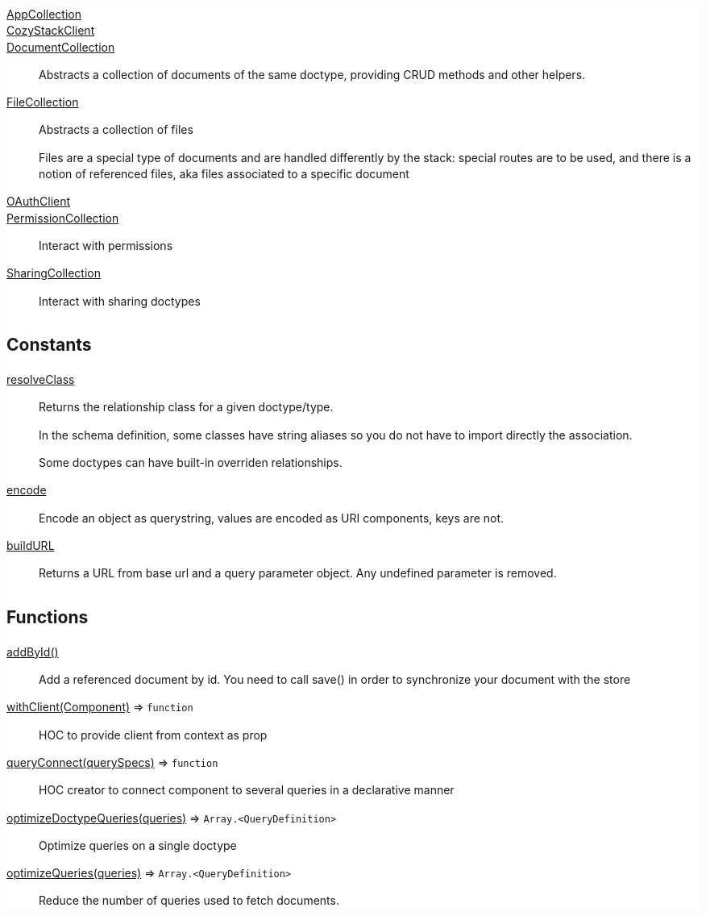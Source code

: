 <dt><a href="#module_AppCollection">AppCollection</a></dt>
<dd></dd>
<dt><a href="#module_CozyStackClient">CozyStackClient</a></dt>
<dd></dd>
<dt><a href="#module_DocumentCollection">DocumentCollection</a></dt>
<dd><p>Abstracts a collection of documents of the same doctype, providing CRUD methods and other helpers.</p>
</dd>
<dt><a href="#module_FileCollection">FileCollection</a></dt>
<dd><p>Abstracts a collection of files</p>
<p>Files are a special type of documents and are handled differently by the stack:
special routes are to be used, and there is a notion of referenced files, aka
files associated to a specific document</p>
</dd>
<dt><a href="#module_OAuthClient">OAuthClient</a></dt>
<dd></dd>
<dt><a href="#module_PermissionCollection">PermissionCollection</a></dt>
<dd><p>Interact with permissions</p>
</dd>
<dt><a href="#module_SharingCollection">SharingCollection</a></dt>
<dd><p>Interact with sharing doctypes</p>
</dd>
</dl>

## Constants

<dl>
<dt><a href="#resolveClass">resolveClass</a></dt>
<dd><p>Returns the relationship class for a given doctype/type.</p>
<p>In the schema definition, some classes have string aliases
so you do not have to import directly the association.</p>
<p>Some doctypes can have built-in overriden relationships.</p>
</dd>
<dt><a href="#encode">encode</a></dt>
<dd><p>Encode an object as querystring, values are encoded as
URI components, keys are not.</p>
</dd>
<dt><a href="#buildURL">buildURL</a></dt>
<dd><p>Returns a URL from base url and a query parameter object.
Any undefined parameter is removed.</p>
</dd>
</dl>

## Functions

<dl>
<dt><a href="#addById">addById()</a></dt>
<dd><p>Add a referenced document by id. You need to call save()
in order to synchronize your document with the store</p>
</dd>
<dt><a href="#withClient">withClient(Component)</a> ⇒ <code>function</code></dt>
<dd><p>HOC to provide client from context as prop</p>
</dd>
<dt><a href="#queryConnect">queryConnect(querySpecs)</a> ⇒ <code>function</code></dt>
<dd><p>HOC creator to connect component to several queries in a declarative manner</p>
</dd>
<dt><a href="#optimizeDoctypeQueries">optimizeDoctypeQueries(queries)</a> ⇒ <code>Array.&lt;QueryDefinition&gt;</code></dt>
<dd><p>Optimize queries on a single doctype</p>
</dd>
<dt><a href="#optimizeQueries">optimizeQueries(queries)</a> ⇒ <code>Array.&lt;QueryDefinition&gt;</code></dt>
<dd><p>Reduce the number of queries used to fetch documents.</p>